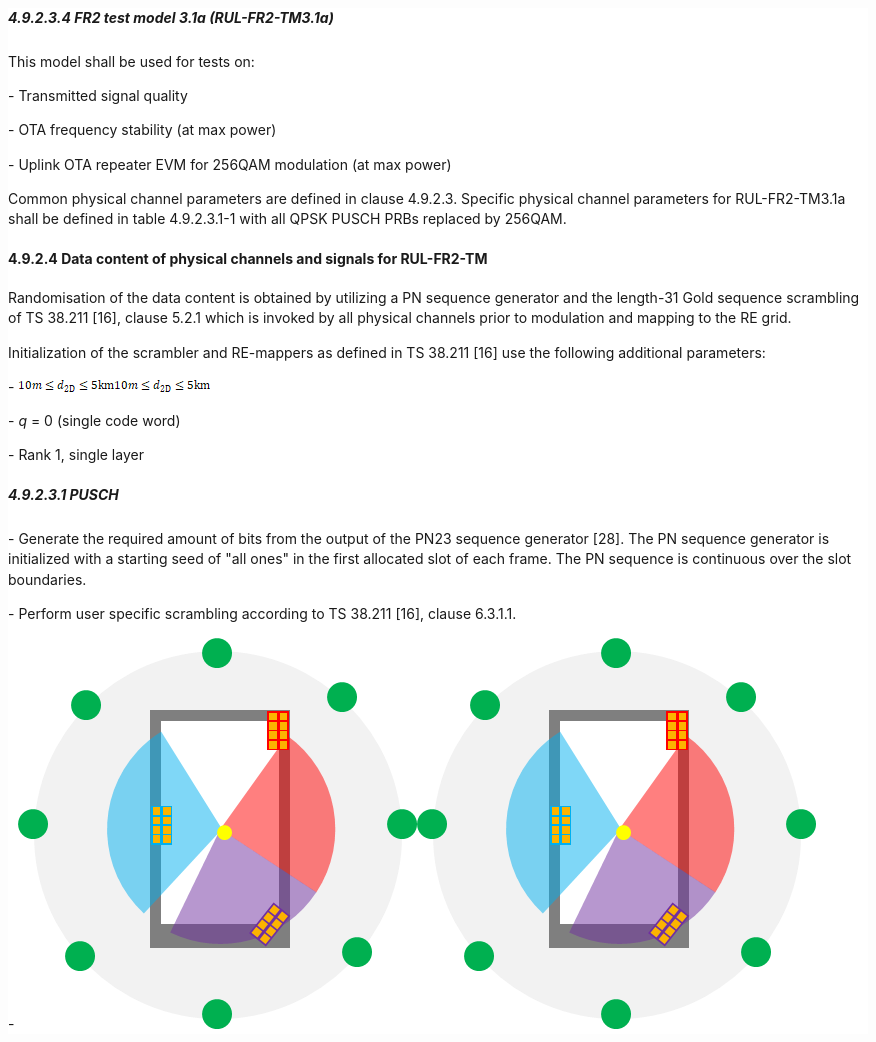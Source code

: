 ##### 4.9.2.3.4 FR2 test model 3.1a (RUL-FR2-TM3.1a)

This model shall be used for tests on:

\- Transmitted signal quality

\- OTA frequency stability (at max power)

\- Uplink OTA repeater EVM for 256QAM modulation (at max power)

Common physical channel parameters are defined in clause 4.9.2.3.
Specific physical channel parameters for RUL-FR2-TM3.1a shall be defined
in table 4.9.2.3.1-1 with all QPSK PUSCH PRBs replaced by 256QAM.

#### 4.9.2.4 Data content of physical channels and signals for RUL-FR2-TM

Randomisation of the data content is obtained by utilizing a PN sequence
generator and the length-31 Gold sequence scrambling of
TS 38.211 \[16\], clause 5.2.1 which is invoked by all physical channels
prior to modulation and mapping to the RE grid.

Initialization of the scrambler and RE-mappers as defined in
TS 38.211 \[16\] use the following additional parameters:

\- ![](./media/image8.png)![](./media/image8.png)

\- *q* = 0 (single code word)

\- Rank 1, single layer

##### 4.9.2.3.1 PUSCH

\- Generate the required amount of bits from the output of the PN23
sequence generator \[28\]. The PN sequence generator is initialized with
a starting seed of \"all ones\" in the first allocated slot of each
frame. The PN sequence is continuous over the slot boundaries.

\- Perform user specific scrambling according to TS 38.211 \[16\],
clause 6.3.1.1.

\- ![](./media/image9.png)![](./media/image9.png)
